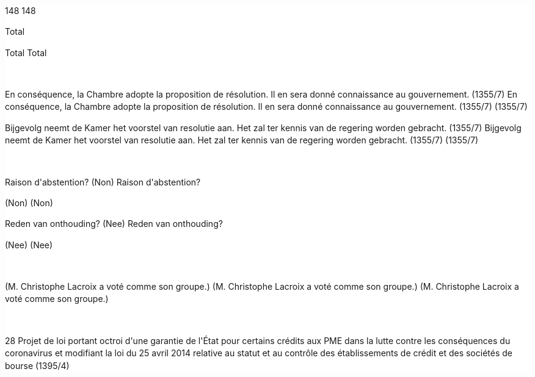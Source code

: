 148
148


Total

Total
Total

 
 

En conséquence, la Chambre adopte la
proposition de résolution. Il en sera donné connaissance au gouvernement. (1355/7)
En conséquence, la Chambre adopte la
proposition de résolution. Il en sera donné connaissance au gouvernement. 
(1355/7)
(1355/7)


Bijgevolg neemt de Kamer het voorstel van
resolutie aan. Het zal ter kennis van de regering worden gebracht. (1355/7)
Bijgevolg neemt de Kamer het voorstel van
resolutie aan. Het zal ter kennis van de regering worden gebracht. 
(1355/7)
(1355/7)


 
 

Raison d'abstention? (Non)
Raison d'abstention? 
 
(Non)
(Non)


Reden van onthouding? (Nee)
Reden van onthouding? 
 
(Nee)
(Nee)

 
 
 

(M. Christophe Lacroix a voté comme son
groupe.)
(M. Christophe Lacroix a voté comme son
groupe.)
(M. Christophe Lacroix a voté comme son
groupe.)


 
 

28 Projet de loi portant octroi d'une garantie de
l'État pour certains crédits aux PME dans la lutte contre les conséquences du
coronavirus et modifiant la loi du 25 avril 2014 relative au statut
et au contrôle des établissements de crédit et des sociétés de bourse (1395/4)
